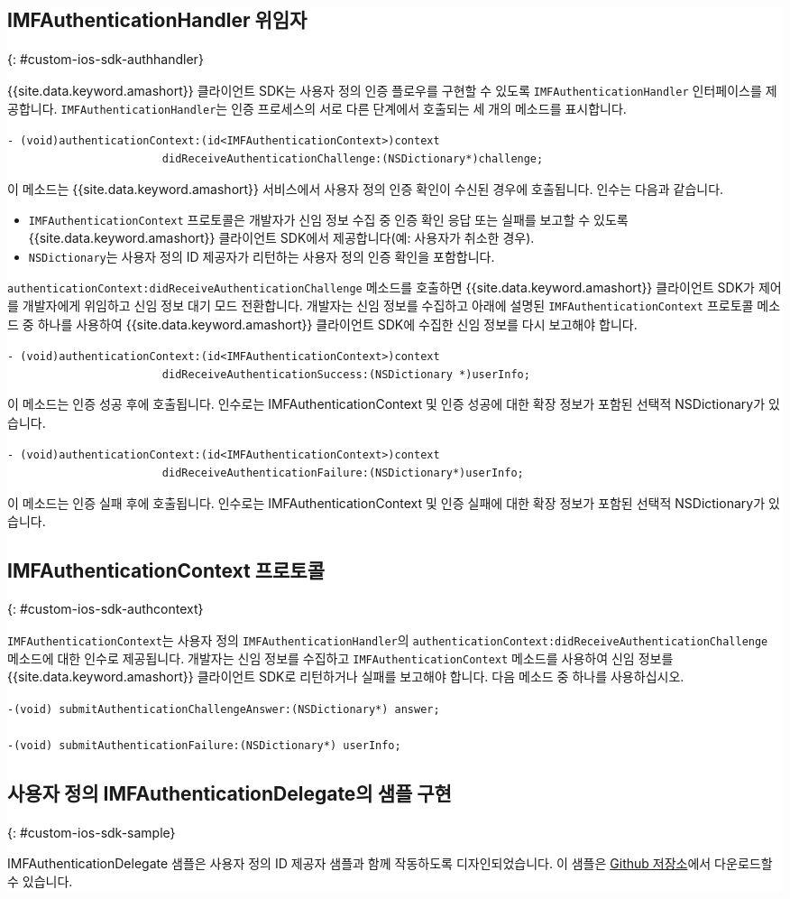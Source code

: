 ## IMFAuthenticationHandler 위임자
{: #custom-ios-sdk-authhandler}


{{site.data.keyword.amashort}} 클라이언트 SDK는 사용자 정의 인증 플로우를 구현할 수 있도록 `IMFAuthenticationHandler` 인터페이스를 제공합니다. `IMFAuthenticationHandler`는 인증 프로세스의 서로 다른 단계에서 호출되는 세 개의 메소드를 표시합니다. 

```
- (void)authenticationContext:(id<IMFAuthenticationContext>)context
 						didReceiveAuthenticationChallenge:(NSDictionary*)challenge;
```

이 메소드는 {{site.data.keyword.amashort}} 서비스에서 사용자 정의 인증 확인이 수신된 경우에 호출됩니다. 인수는 다음과 같습니다. 

* `IMFAuthenticationContext` 프로토콜은 개발자가 신임 정보 수집 중 인증 확인 응답 또는 실패를 보고할 수 있도록 {{site.data.keyword.amashort}} 클라이언트 SDK에서 제공합니다(예: 사용자가 취소한 경우).
* `NSDictionary`는 사용자 정의 ID 제공자가 리턴하는 사용자 정의 인증 확인을 포함합니다. 

`authenticationContext:didReceiveAuthenticationChallenge` 메소드를 호출하면 {{site.data.keyword.amashort}} 클라이언트 SDK가 제어를 개발자에게 위임하고 신임 정보 대기 모드 전환합니다. 개발자는 신임 정보를 수집하고 아래에 설명된 `IMFAuthenticationContext` 프로토콜 메소드 중 하나를 사용하여 {{site.data.keyword.amashort}} 클라이언트 SDK에 수집한 신임 정보를 다시 보고해야 합니다.

```
- (void)authenticationContext:(id<IMFAuthenticationContext>)context
						didReceiveAuthenticationSuccess:(NSDictionary *)userInfo;
```

이 메소드는 인증 성공 후에 호출됩니다. 인수로는 IMFAuthenticationContext 및 인증 성공에 대한 확장 정보가 포함된 선택적 NSDictionary가 있습니다. 

```
- (void)authenticationContext:(id<IMFAuthenticationContext>)context
						didReceiveAuthenticationFailure:(NSDictionary*)userInfo;
```

이 메소드는 인증 실패 후에 호출됩니다. 인수로는 IMFAuthenticationContext 및 인증 실패에 대한 확장 정보가 포함된 선택적 NSDictionary가 있습니다. 

## IMFAuthenticationContext 프로토콜
{: #custom-ios-sdk-authcontext}


`IMFAuthenticationContext`는 사용자 정의 `IMFAuthenticationHandler`의 `authenticationContext:didReceiveAuthenticationChallenge` 메소드에 대한 인수로 제공됩니다. 개발자는 신임 정보를 수집하고 `IMFAuthenticationContext` 메소드를 사용하여 신임 정보를 {{site.data.keyword.amashort}} 클라이언트 SDK로 리턴하거나 실패를 보고해야 합니다. 다음 메소드 중 하나를 사용하십시오. 

```
-(void) submitAuthenticationChallengeAnswer:(NSDictionary*) answer;

-(void) submitAuthenticationFailure:(NSDictionary*) userInfo;
```

## 사용자 정의 IMFAuthenticationDelegate의 샘플 구현
{: #custom-ios-sdk-sample}


IMFAuthenticationDelegate 샘플은 사용자 정의 ID 제공자 샘플과 함께 작동하도록 디자인되었습니다. 이 샘플은 [Github 저장소](https://github.com/ibm-bluemix-mobile-services/bms-mca-custom-identity-provider-sample)에서 다운로드할 수 있습니다.
